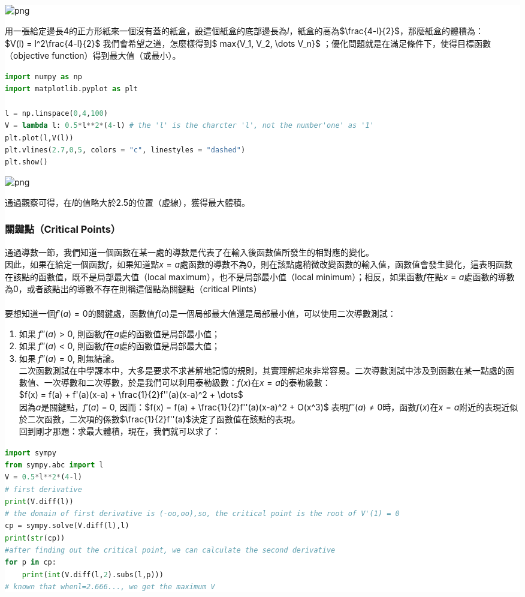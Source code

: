 

![png](Use_PY_in_Calculus_files/Use_PY_in_Calculus_66_0.png)


用一張給定邊長$4$的正方形紙來一個沒有蓋的紙盒，設這個紙盒的底部邊長為$l$，紙盒的高為$\frac{4-l}{2}$，那麼紙盒的體積為：<br>
$V(l) = l^2\frac{4-l}{2}$
我們會希望之道，怎麼樣得到$ max\{V_1, V_2, \dots V_n\}$ ；優化問題就是在滿足條件下，使得目標函數（objective function）得到最大值（或最小）。


```python
import numpy as np
import matplotlib.pyplot as plt

l = np.linspace(0,4,100)
V = lambda l: 0.5*l**2*(4-l) # the 'l' is the charcter 'l', not the number'one' as '1'
plt.plot(l,V(l))
plt.vlines(2.7,0,5, colors = "c", linestyles = "dashed")
plt.show()

```


![png](Use_PY_in_Calculus_files/Use_PY_in_Calculus_68_0.png)


通過觀察可得，在$l$的值略大於$2.5$的位置（虛線），獲得最大體積。

### 關鍵點（Critical Points）

通過導數一節，我們知道一個函數在某一處的導數是代表了在輸入後函數值所發生的相對應的變化。<br>
因此，如果在給定一個函數$f$，如果知道點$x=a$處函數的導數不為$0$，則在該點處稍微改變函數的輸入值，函數值會發生變化，這表明函數在該點的函數值，既不是局部最大值（local maximum），也不是局部最小值（local minimum）；相反，如果函數$f$在點$x=a$處函數的導數為$0$，或者該點出的導數不存在則稱這個點為關鍵點（critical Plints）<br><br>
要想知道一個$f'(a)=0$的關鍵處，函數值$f(a)$是一個局部最大值還是局部最小值，可以使用二次導數測試：<br>
1. 如果 $f''(a) > 0$, 則函數$f$在$a$處的函數值是局部最小值；
2. 如果 $f''(a) < 0$, 則函數$f$在$a$處的函數值是局部最大值；
3. 如果 $f''(a) = 0$, 則無結論。<br>
二次函數測試在中學課本中，大多是要求不求甚解地記憶的規則，其實理解起來非常容易。二次導數測試中涉及到函數在某一點處的函數值、一次導數和二次導數，於是我們可以利用泰勒級數：$f(x)$在$x=a$的泰勒級數：<br>
$f(x) = f(a) + f'(a)(x-a) + \frac{1}{2}f''(a)(x-a)^2 + \dots$<br>
因為$a$是關鍵點，$f'(a)$ = 0, 因而：$f(x) = f(a) + \frac{1}{2}f''(a)(x-a)^2 + O(x^3)$ 表明$f''(a) \neq 0$時，函數$f(x)$在$x=a$附近的表現近似於二次函數，二次項的係數$\frac{1}{2}f''(a)$決定了函數值在該點的表現。<br>
回到剛才那題：求最大體積，現在，我們就可以求了：<br>


```python
import sympy
from sympy.abc import l
V = 0.5*l**2*(4-l)
# first derivative
print(V.diff(l))
# the domain of first derivative is (-oo,oo),so, the critical point is the root of V'(1) = 0
cp = sympy.solve(V.diff(l),l)
print(str(cp))
#after finding out the critical point, we can calculate the second derivative
for p in cp:
    print(int(V.diff(l,2).subs(l,p)))
# known that whenl=2.666..., we get the maximum V
```
